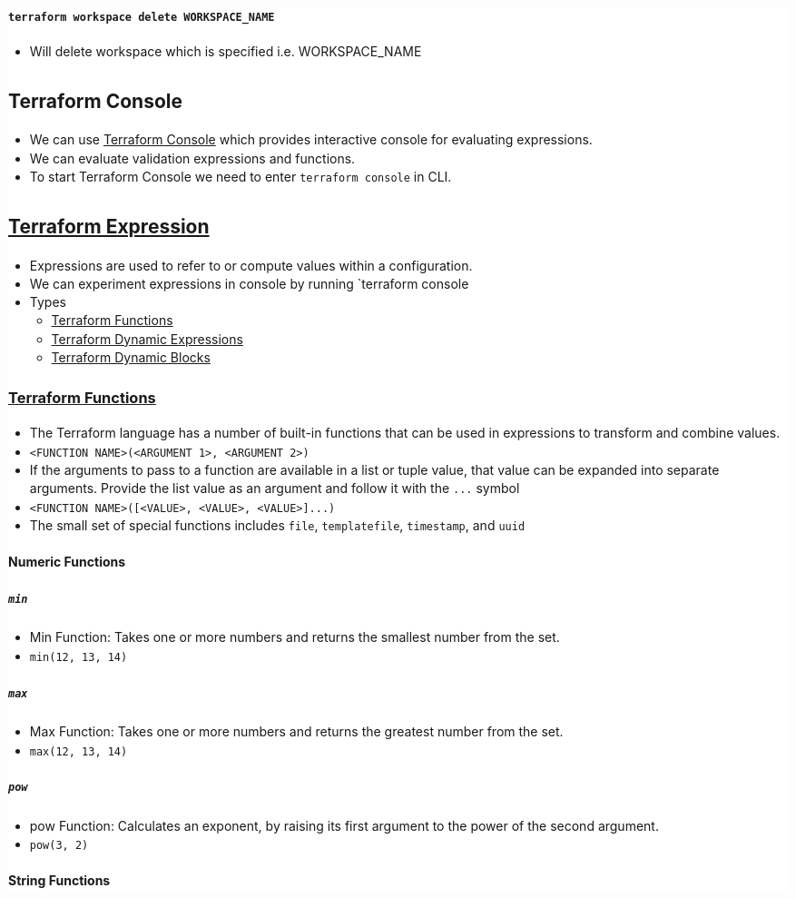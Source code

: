 #### `terraform workspace delete WORKSPACE_NAME`

- Will delete workspace which is specified i.e. WORKSPACE_NAME

## Terraform Console

- We can use [Terraform Console](https://www.terraform.io/docs/cli/commands/console.html) which provides interactive console for evaluating expressions.
- We can evaluate validation expressions and functions.
- To start Terraform Console we need to enter `terraform console` in CLI.

## [Terraform Expression](https://developer.hashicorp.com/terraform/language/expressions)

- Expressions are used to refer to or compute values within a configuration.
- We can experiment expressions in console by running `terraform console
- Types
  - [Terraform Functions](#terraform-functions)
  - [Terraform Dynamic Expressions](#terraform-dynamic-expression)
  - [Terraform Dynamic Blocks](#terraform-dynamic-blocks)

### [Terraform Functions](https://developer.hashicorp.com/terraform/language/expressions/function-calls)

- The Terraform language has a number of built-in functions that can be used in expressions to transform and combine values.
- `<FUNCTION NAME>(<ARGUMENT 1>, <ARGUMENT 2>)`
- If the arguments to pass to a function are available in a list or tuple value, that value can be expanded into separate arguments. Provide the list value as an argument and follow it with the `...` symbol
- `<FUNCTION NAME>([<VALUE>, <VALUE>, <VALUE>]...)`
- The small set of special functions includes `file`, `templatefile`, `timestamp`, and `uuid`

#### Numeric Functions

##### `min`

- Min Function: Takes one or more numbers and returns the smallest number from the set.
- `min(12, 13, 14)`

##### `max`

- Max Function: Takes one or more numbers and returns the greatest number from the set.
- `max(12, 13, 14)`

##### `pow`

- pow Function: Calculates an exponent, by raising its first argument to the power of the second argument.
- `pow(3, 2)`

#### String Functions
